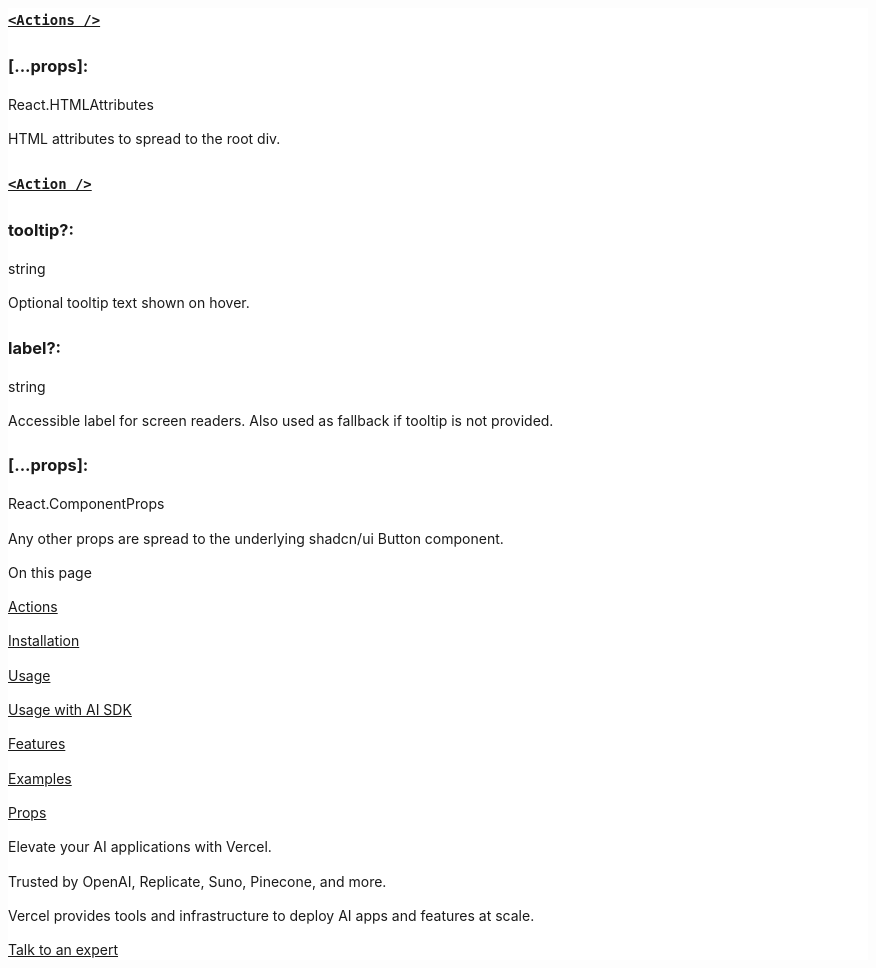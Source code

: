### [`<Actions />`](https://ai-sdk.dev/elements/components/actions\#actions-)

### \[...props\]:

React.HTMLAttributes<HTMLDivElement>

HTML attributes to spread to the root div.

### [`<Action />`](https://ai-sdk.dev/elements/components/actions\#action-)

### tooltip?:

string

Optional tooltip text shown on hover.

### label?:

string

Accessible label for screen readers. Also used as fallback if tooltip is not provided.

### \[...props\]:

React.ComponentProps<typeof Button>

Any other props are spread to the underlying shadcn/ui Button component.

On this page

[Actions](https://ai-sdk.dev/elements/components/actions#actions)

[Installation](https://ai-sdk.dev/elements/components/actions#installation)

[Usage](https://ai-sdk.dev/elements/components/actions#usage)

[Usage with AI SDK](https://ai-sdk.dev/elements/components/actions#usage-with-ai-sdk)

[Features](https://ai-sdk.dev/elements/components/actions#features)

[Examples](https://ai-sdk.dev/elements/components/actions#examples)

[Props](https://ai-sdk.dev/elements/components/actions#props)

[<Actions />](https://ai-sdk.dev/elements/components/actions#actions-)

[<Action />](https://ai-sdk.dev/elements/components/actions#action-)

Elevate your AI applications with Vercel.

Trusted by OpenAI, Replicate, Suno, Pinecone, and more.

Vercel provides tools and infrastructure to deploy AI apps and features at scale.

[Talk to an expert](https://vercel.com/contact/sales?utm_source=ai_sdk&utm_medium=web&utm_campaign=contact_sales_cta&utm_content=talk_to_an_expert_sdk_docs)